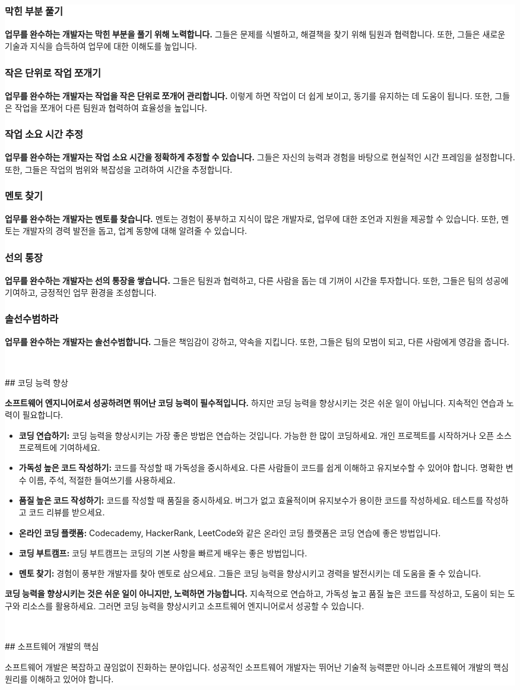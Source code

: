 ### 막힌 부분 풀기

**업무를 완수하는 개발자는 막힌 부분을 풀기 위해 노력합니다.** 그들은 문제를 식별하고, 해결책을 찾기 위해 팀원과 협력합니다. 또한, 그들은 새로운 기술과 지식을 습득하여 업무에 대한 이해도를 높입니다.

### 작은 단위로 작업 쪼개기

**업무를 완수하는 개발자는 작업을 작은 단위로 쪼개어 관리합니다.** 이렇게 하면 작업이 더 쉽게 보이고, 동기를 유지하는 데 도움이 됩니다. 또한, 그들은 작업을 쪼개어 다른 팀원과 협력하여 효율성을 높입니다.

### 작업 소요 시간 추정

**업무를 완수하는 개발자는 작업 소요 시간을 정확하게 추정할 수 있습니다.** 그들은 자신의 능력과 경험을 바탕으로 현실적인 시간 프레임을 설정합니다. 또한, 그들은 작업의 범위와 복잡성을 고려하여 시간을 추정합니다.

### 멘토 찾기

**업무를 완수하는 개발자는 멘토를 찾습니다.** 멘토는 경험이 풍부하고 지식이 많은 개발자로, 업무에 대한 조언과 지원을 제공할 수 있습니다. 또한, 멘토는 개발자의 경력 발전을 돕고, 업계 동향에 대해 알려줄 수 있습니다.

### 선의 통장

**업무를 완수하는 개발자는 선의 통장을 쌓습니다.** 그들은 팀원과 협력하고, 다른 사람을 돕는 데 기꺼이 시간을 투자합니다. 또한, 그들은 팀의 성공에 기여하고, 긍정적인 업무 환경을 조성합니다.

### 솔선수범하라

**업무를 완수하는 개발자는 솔선수범합니다.** 그들은 책임감이 강하고, 약속을 지킵니다. 또한, 그들은 팀의 모범이 되고, 다른 사람에게 영감을 줍니다.

<p>&nbsp;</p>
## 코딩 능력 향상

**소프트웨어 엔지니어로서 성공하려면 뛰어난 코딩 능력이 필수적입니다.** 하지만 코딩 능력을 향상시키는 것은 쉬운 일이 아닙니다. 지속적인 연습과 노력이 필요합니다.



- **코딩 연습하기:** 코딩 능력을 향상시키는 가장 좋은 방법은 연습하는 것입니다. 가능한 한 많이 코딩하세요. 개인 프로젝트를 시작하거나 오픈 소스 프로젝트에 기여하세요.
- **가독성 높은 코드 작성하기:** 코드를 작성할 때 가독성을 중시하세요. 다른 사람들이 코드를 쉽게 이해하고 유지보수할 수 있어야 합니다. 명확한 변수 이름, 주석, 적절한 들여쓰기를 사용하세요.
- **품질 높은 코드 작성하기:** 코드를 작성할 때 품질을 중시하세요. 버그가 없고 효율적이며 유지보수가 용이한 코드를 작성하세요. 테스트를 작성하고 코드 리뷰를 받으세요.



- **온라인 코딩 플랫폼:** Codecademy, HackerRank, LeetCode와 같은 온라인 코딩 플랫폼은 코딩 연습에 좋은 방법입니다.
- **코딩 부트캠프:** 코딩 부트캠프는 코딩의 기본 사항을 빠르게 배우는 좋은 방법입니다.
- **멘토 찾기:** 경험이 풍부한 개발자를 찾아 멘토로 삼으세요. 그들은 코딩 능력을 향상시키고 경력을 발전시키는 데 도움을 줄 수 있습니다.

**코딩 능력을 향상시키는 것은 쉬운 일이 아니지만, 노력하면 가능합니다.** 지속적으로 연습하고, 가독성 높고 품질 높은 코드를 작성하고, 도움이 되는 도구와 리소스를 활용하세요. 그러면 코딩 능력을 향상시키고 소프트웨어 엔지니어로서 성공할 수 있습니다.

<p>&nbsp;</p>
## 소프트웨어 개발의 핵심

소프트웨어 개발은 복잡하고 끊임없이 진화하는 분야입니다. 성공적인 소프트웨어 개발자는 뛰어난 기술적 능력뿐만 아니라 소프트웨어 개발의 핵심 원리를 이해하고 있어야 합니다.
